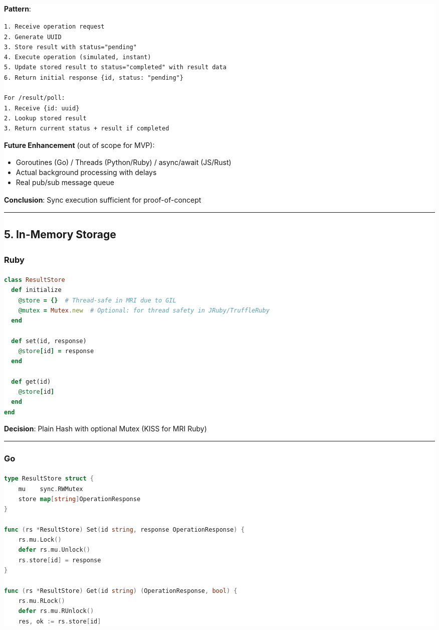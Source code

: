 **Pattern**:
```
1. Receive operation request
2. Generate UUID
3. Store result with status="pending"
4. Execute operation (simulated, instant)
5. Update stored result to status="completed" with result data
6. Return initial response {id, status: "pending"}

For /result/poll:
1. Receive {id: uuid}
2. Lookup stored result
3. Return current status + result if completed
```

**Future Enhancement** (out of scope for MVP):
- Goroutines (Go) / Threads (Python/Ruby) / async/await (JS/Rust)
- Actual background processing with delays
- Real pub/sub message queue

**Conclusion**: Sync execution sufficient for proof-of-concept

---

## 5. In-Memory Storage

### Ruby
```ruby
class ResultStore
  def initialize
    @store = {}  # Thread-safe in MRI due to GIL
    @mutex = Mutex.new  # Optional: for thread safety in JRuby/TruffleRuby
  end

  def set(id, response)
    @store[id] = response
  end

  def get(id)
    @store[id]
  end
end
```

**Decision**: Plain Hash with optional Mutex (KISS for MRI Ruby)

---

### Go
```go
type ResultStore struct {
    mu    sync.RWMutex
    store map[string]OperationResponse
}

func (rs *ResultStore) Set(id string, response OperationResponse) {
    rs.mu.Lock()
    defer rs.mu.Unlock()
    rs.store[id] = response
}

func (rs *ResultStore) Get(id string) (OperationResponse, bool) {
    rs.mu.RLock()
    defer rs.mu.RUnlock()
    res, ok := rs.store[id]
```